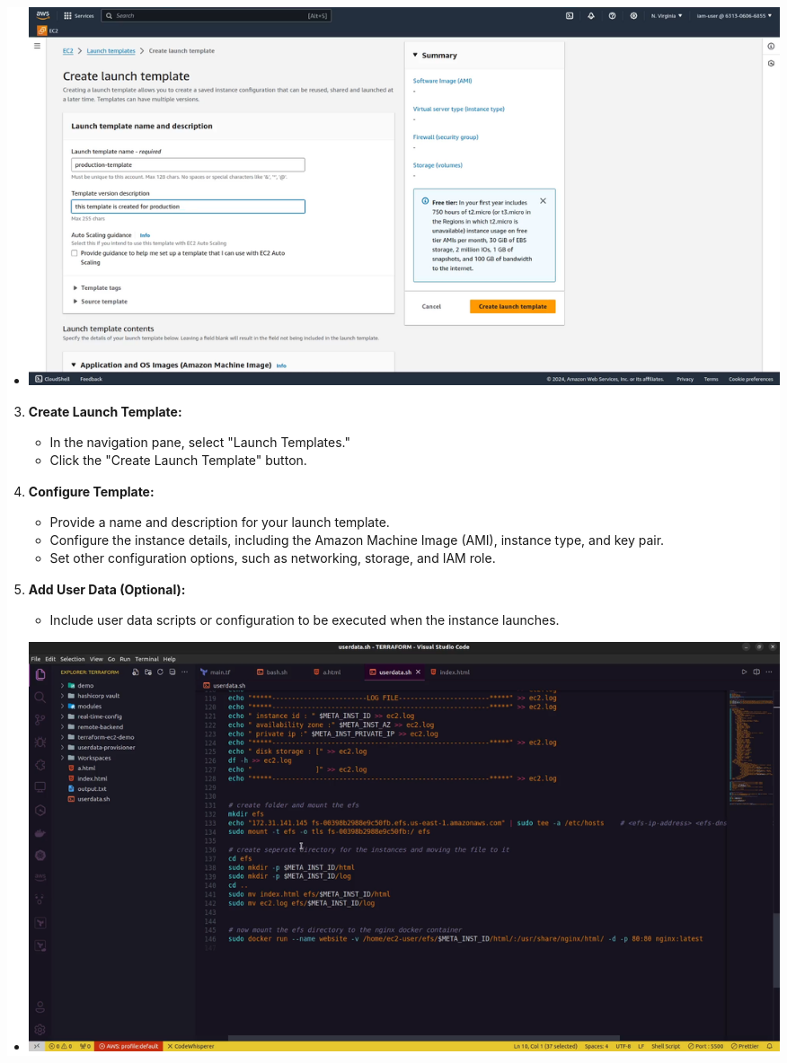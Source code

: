 - ![assest](assest/15.png)

3. **Create Launch Template:**
   - In the navigation pane, select "Launch Templates."
   - Click the "Create Launch Template" button.

4. **Configure Template:**
   - Provide a name and description for your launch template.
   - Configure the instance details, including the Amazon Machine Image (AMI), instance type, and key pair.
   - Set other configuration options, such as networking, storage, and IAM role.

5. **Add User Data (Optional):**
   - Include user data scripts or configuration to be executed when the instance launches.

- ![assest](assest/16.png)